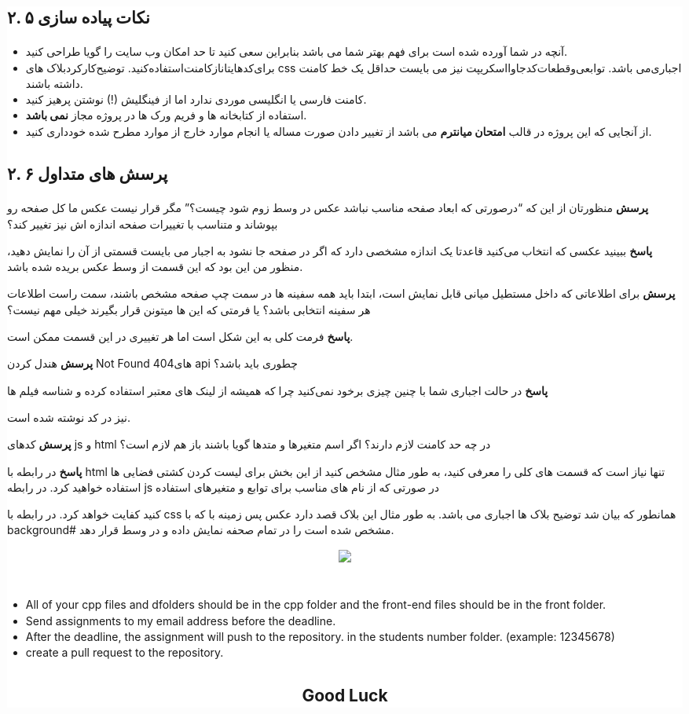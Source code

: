 ## ۲. ۵ ﻧﮑﺎت ﭘﯿﺎده ﺳﺎزی

- آﻧﭽﻪ در ﺷﻤﺎ آورده ﺷﺪه اﺳﺖ ﺑﺮای ﻓﻬﻢ ﺑﻬﺘﺮ ﺷﻤﺎ ﻣﯽ ﺑﺎﺷﺪ ﺑﻨﺎﺑﺮاﯾﻦ ﺳﻌﯽ ﮐﻨﯿﺪ ﺗﺎ ﺣﺪ اﻣﮑﺎن وب ﺳﺎﯾﺖ را ﮔﻮﯾﺎ ﻃﺮاﺣﯽ ﮐﻨﯿﺪ.
- ﺑﺮایﮐﺪﻫﺎﯾﺘﺎنازﮐﺎﻣﻨﺖاﺳﺘﻔﺎدهﮐﻨﯿﺪ. ﺗﻮﺿﯿﺢﮐﺎرﮐﺮدﺑﻼک ﻫﺎی css اﺟﺒﺎریﻣﯽ ﺑﺎﺷﺪ. ﺗﻮاﺑﻌﯽوﻗﻄﻌﺎتﮐﺪﺟﺎوااﺳﮑﺮﯾﭙﺖ ﻧﯿﺰ ﻣﯽ ﺑﺎﯾﺴﺖ ﺣﺪاﻗﻞ ﯾﮏ ﺧﻂ ﮐﺎﻣﻨﺖ داﺷﺘﻪ ﺑﺎﺷﻨﺪ.
- ﮐﺎﻣﻨﺖ ﻓﺎرﺳﯽ ﯾﺎ اﻧﮕﻠﯿﺴﯽ ﻣﻮردی ﻧﺪارد اﻣﺎ از ﻓﯿﻨﮕﻠﯿﺶ (!) ﻧﻮﺷﺘﻦ ﭘﺮﻫﯿﺰ ﮐﻨﯿﺪ.
- اﺳﺘﻔﺎده از ﮐﺘﺎﺑﺨﺎﻧﻪ ﻫﺎ و ﻓﺮﯾﻢ ورک ﻫﺎ در ﭘﺮوژه ﻣﺠﺎز **ﻧﻤﯽ ﺑﺎﺷﺪ**.
- از آﻧﺠﺎﯾﯽ ﮐﻪ اﯾﻦ ﭘﺮوژه در ﻗﺎﻟﺐ **اﻣﺘﺤﺎن ﻣﯿﺎﻧﺘﺮم** ﻣﯽ ﺑﺎﺷﺪ از ﺗﻐﯿﯿﺮ دادن ﺻﻮرت ﻣﺴﺎﻟﻪ ﯾﺎ اﻧﺠﺎم ﻣﻮارد ﺧﺎرج از ﻣﻮارد ﻣﻄﺮح ﺷﺪه ﺧﻮدداری ﮐﻨﯿﺪ.

## ۲. ۶ ﭘﺮﺳﺶ ﻫﺎی ﻣﺘﺪاول

**ﭘﺮﺳﺶ** ﻣﻨﻈﻮرﺗﺎن از اﯾﻦ ﮐﻪ “درﺻﻮرﺗﯽ ﮐﻪ اﺑﻌﺎد ﺻﻔﺤﻪ ﻣﻨﺎﺳﺐ ﻧﺒﺎﺷﺪ ﻋﮑﺲ در وﺳﻂ زوم ﺷﻮد ﭼﯿﺴﺖ؟” ﻣﮕﺮ ﻗﺮار ﻧﯿﺴﺖ ﻋﮑﺲ ﻣﺎ ﮐﻞ ﺻﻔﺤﻪ رو ﺑﭙﻮﺷﺎﻧﺪ و ﻣﺘﻨﺎﺳﺐ ﺑﺎ ﺗﻐﯿﯿﺮات ﺻﻔﺤﻪ اﻧﺪازه اش ﻧﯿﺰ ﺗﻐﯿﯿﺮ ﮐﻨﺪ؟

**ﭘﺎﺳﺦ** ﺑﺒﯿﻨﯿﺪ ﻋﮑﺴﯽ ﮐﻪ اﻧﺘﺨﺎب ﻣﯽﮐﻨﯿﺪ ﻗﺎﻋﺪﺗﺎ ﯾﮏ اﻧﺪازه ﻣﺸﺨﺼﯽ دارد ﮐﻪ اﮔﺮ در ﺻﻔﺤﻪ ﺟﺎ ﻧﺸﻮد ﺑﻪ اﺟﺒﺎر ﻣﯽ ﺑﺎﯾﺴﺖ ﻗﺴﻤﺘﯽ از آن را ﻧﻤﺎﯾﺶ دﻫﯿﺪ، ﻣﻨﻈﻮر ﻣﻦ اﯾﻦ ﺑﻮد ﮐﻪ اﯾﻦ ﻗﺴﻤﺖ از وﺳﻂ ﻋﮑﺲ ﺑﺮﯾﺪه ﺷﺪه ﺑﺎﺷﺪ.

**ﭘﺮﺳﺶ** ﺑﺮای اﻃﻼﻋﺎﺗﯽ ﮐﻪ داﺧﻞ ﻣﺴﺘﻄﯿﻞ ﻣﯿﺎﻧﯽ ﻗﺎﺑﻞ ﻧﻤﺎﯾﺶ اﺳﺖ، اﺑﺘﺪا ﺑﺎﯾﺪ ﻫﻤﻪ ﺳﻔﯿﻨﻪ ﻫﺎ در ﺳﻤﺖ ﭼﭗ ﺻﻔﺤﻪ ﻣﺸﺨﺺ ﺑﺎﺷﻨﺪ، ﺳﻤﺖ راﺳﺖ اﻃﻼﻋﺎت ﻫﺮ ﺳﻔﯿﻨﻪ اﻧﺘﺨﺎﺑﯽ ﺑﺎﺷﺪ؟ ﯾﺎ ﻓﺮﻣﺘﯽ ﮐﻪ اﯾﻦ ﻫﺎ ﻣﯿﺘﻮﻧﻦ ﻗﺮار ﺑﮕﯿﺮﻧﺪ ﺧﯿﻠﯽ ﻣﻬﻢ ﻧﯿﺴﺖ؟

**ﭘﺎﺳﺦ** ﻓﺮﻣﺖ ﮐﻠﯽ ﺑﻪ اﯾﻦ ﺷﮑﻞ اﺳﺖ اﻣﺎ ﻫﺮ ﺗﻐﯿﯿﺮی در اﯾﻦ ﻗﺴﻤﺖ ﻣﻤﮑﻦ اﺳﺖ.

**ﭘﺮﺳﺶ** ﻫﻨﺪل ﮐﺮدن Not Found 404ﻫﺎی api ﭼﻄﻮری ﺑﺎﯾﺪ ﺑﺎﺷﺪ؟

**ﭘﺎﺳﺦ** در ﺣﺎﻟﺖ اﺟﺒﺎری ﺷﻤﺎ ﺑﺎ ﭼﻨﯿﻦ ﭼﯿﺰی ﺑﺮﺧﻮد ﻧﻤﯽﮐﻨﯿﺪ ﭼﺮا ﮐﻪ ﻫﻤﯿﺸﻪ از ﻟﯿﻨﮏ ﻫﺎی ﻣﻌﺘﺒﺮ اﺳﺘﻔﺎده ﮐﺮده و ﺷﻨﺎﺳﻪ ﻓﯿﻠﻢ ﻫﺎ

ﻧﯿﺰ در ﮐﺪ ﻧﻮﺷﺘﻪ ﺷﺪه اﺳﺖ.

**ﭘﺮﺳﺶ** ﮐﺪﻫﺎی js و html در ﭼﻪ ﺣﺪ ﮐﺎﻣﻨﺖ ﻻزم دارﻧﺪ؟ اﮔﺮ اﺳﻢ ﻣﺘﻐﯿﺮﻫﺎ و ﻣﺘﺪﻫﺎ ﮔﻮﯾﺎ ﺑﺎﺷﻨﺪ ﺑﺎز ﻫﻢ ﻻزم اﺳﺖ؟

**ﭘﺎﺳﺦ** در راﺑﻄﻪ ﺑﺎ html ﺗﻨﻬﺎ ﻧﯿﺎز اﺳﺖ ﮐﻪ ﻗﺴﻤﺖ ﻫﺎی ﮐﻠﯽ را ﻣﻌﺮﻓﯽ ﮐﻨﯿﺪ، ﺑﻪ ﻃﻮر ﻣﺜﺎل ﻣﺸﺨﺺ ﮐﻨﯿﺪ از اﯾﻦ ﺑﺨﺶ ﺑﺮای ﻟﯿﺴﺖ ﮐﺮدن ﮐﺸﺘﯽ ﻓﻀﺎﯾﯽ ﻫﺎ اﺳﺘﻔﺎده ﺧﻮاﻫﯿﺪ ﮐﺮد. در راﺑﻄﻪ js در ﺻﻮرﺗﯽ ﮐﻪ از ﻧﺎم ﻫﺎی ﻣﻨﺎﺳﺐ ﺑﺮای ﺗﻮاﺑﻊ و ﻣﺘﻐﯿﺮﻫﺎی اﺳﺘﻔﺎده

ﮐﻨﯿﺪ ﮐﻔﺎﯾﺖ ﺧﻮاﻫﺪ ﮐﺮد. در راﺑﻄﻪ ﺑﺎ css ﻫﻤﺎﻧﻄﻮر ﮐﻪ ﺑﯿﺎن ﺷﺪ ﺗﻮﺿﯿﺢ ﺑﻼک ﻫﺎ اﺟﺒﺎری ﻣﯽ ﺑﺎﺷﺪ. ﺑﻪ ﻃﻮر ﻣﺜﺎل اﯾﻦ ﺑﻼک ﻗﺼﺪ دارد ﻋﮑﺲ ﭘﺲ زﻣﯿﻨﻪ ﺑﺎ ﮐﻪ ﺑﺎ background# ﻣﺸﺨﺺ ﺷﺪه اﺳﺖ را در ﺗﻤﺎم ﺻﺤﻔﻪ ﻧﻤﺎﯾﺶ داده و در وﺳﻂ ﻗﺮار
دﻫﺪ.

<p align="center">
    <img src="resorces/../resources/Aspose.Words.5beb3cff-3782-42d9-88c8-ba0a913d156f.006.png" />
</p>

#
- All of your cpp files and dfolders should be in the cpp folder and the front-end files should be in the front folder.
- Send assignments to my email address before the deadline.
- After the deadline, the assignment will push to the repository. in the students number folder. (example: 12345678)
- create a pull request to the repository.

<h2 align="center"> Good Luck </h2>
